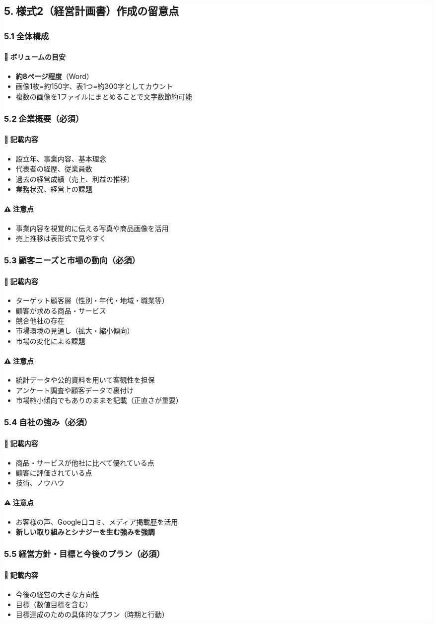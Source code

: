
## 5. 様式2（経営計画書）作成の留意点

### 5.1 全体構成

#### 📏 ボリュームの目安
- **約8ページ程度**（Word）
- 画像1枚=約150字、表1つ=約300字としてカウント
- 複数の画像を1ファイルにまとめることで文字数節約可能

### 5.2 企業概要（必須）

#### 📝 記載内容
- 設立年、事業内容、基本理念
- 代表者の経歴、従業員数
- 過去の経営成績（売上、利益の推移）
- 業務状況、経営上の課題

#### ⚠️ 注意点
- 事業内容を視覚的に伝える写真や商品画像を活用
- 売上推移は表形式で見やすく

### 5.3 顧客ニーズと市場の動向（必須）

#### 📝 記載内容
- ターゲット顧客層（性別・年代・地域・職業等）
- 顧客が求める商品・サービス
- 競合他社の存在
- 市場環境の見通し（拡大・縮小傾向）
- 市場の変化による課題

#### ⚠️ 注意点
- 統計データや公的資料を用いて客観性を担保
- アンケート調査や顧客データで裏付け
- 市場縮小傾向でもありのままを記載（正直さが重要）

### 5.4 自社の強み（必須）

#### 📝 記載内容
- 商品・サービスが他社に比べて優れている点
- 顧客に評価されている点
- 技術、ノウハウ

#### ⚠️ 注意点
- お客様の声、Google口コミ、メディア掲載歴を活用
- **新しい取り組みとシナジーを生む強みを強調**

### 5.5 経営方針・目標と今後のプラン（必須）

#### 📝 記載内容
- 今後の経営の大きな方向性
- 目標（数値目標を含む）
- 目標達成のための具体的なプラン（時期と行動）
